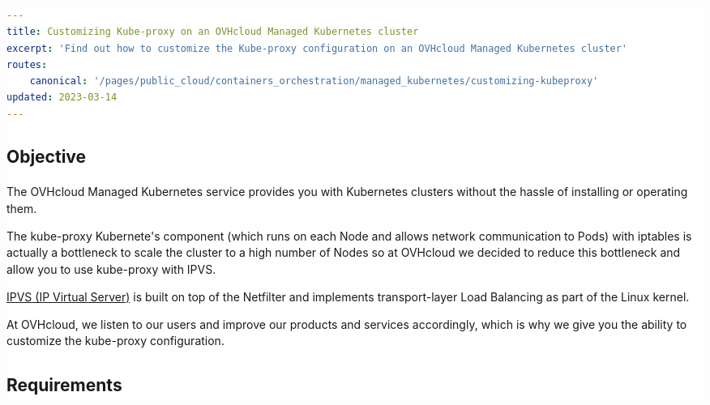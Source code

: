 ```yaml
---
title: Customizing Kube-proxy on an OVHcloud Managed Kubernetes cluster
excerpt: 'Find out how to customize the Kube-proxy configuration on an OVHcloud Managed Kubernetes cluster'
routes:
    canonical: '/pages/public_cloud/containers_orchestration/managed_kubernetes/customizing-kubeproxy'
updated: 2023-03-14
---
```


<style>
 pre {
     font-size: 14px;
 }
 pre.console {
   background-color: #300A24; 
   color: #ccc;
   font-family: monospace;
   padding: 5px;
   margin-bottom: 5px;
 }
 pre.console code {
   border: solid 0px transparent;
   font-family: monospace !important;
   font-size: 0.75em;
   color: #ccc;
 }
 .small {
     font-size: 0.75em;
 }
</style>

## Objective

The OVHcloud Managed Kubernetes service provides you with Kubernetes clusters without the hassle of installing or operating them.

The kube-proxy Kubernete's component (which runs on each Node and allows network communication to Pods) with iptables is actually a bottleneck to scale the cluster to a high number of Nodes so at OVHcloud we decided to reduce this bottleneck and allow you to use kube-proxy with IPVS.

[IPVS (IP Virtual Server)](https://kubernetes.io/blog/2018/07/09/ipvs-based-in-cluster-load-balancing-deep-dive/) is built on top of the Netfilter and implements transport-layer Load Balancing as part of the Linux kernel.

At OVHcloud, we listen to our users and improve our products and services accordingly, which is why we give you the ability to customize the kube-proxy configuration.

## Requirements 
